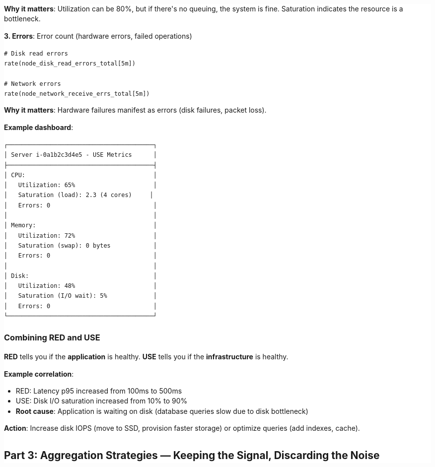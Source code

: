 **Why it matters**: Utilization can be 80%, but if there's no queuing, the system is fine. Saturation indicates the resource is a bottleneck.

**3. Errors**: Error count (hardware errors, failed operations)

```promql
# Disk read errors
rate(node_disk_read_errors_total[5m])

# Network errors
rate(node_network_receive_errs_total[5m])
```

**Why it matters**: Hardware failures manifest as errors (disk failures, packet loss).

**Example dashboard**:

```
┌─────────────────────────────────────────┐
│ Server i-0a1b2c3d4e5 - USE Metrics      │
├─────────────────────────────────────────┤
│ CPU:                                    │
│   Utilization: 65%                      │
│   Saturation (load): 2.3 (4 cores)     │
│   Errors: 0                             │
│                                         │
│ Memory:                                 │
│   Utilization: 72%                      │
│   Saturation (swap): 0 bytes            │
│   Errors: 0                             │
│                                         │
│ Disk:                                   │
│   Utilization: 48%                      │
│   Saturation (I/O wait): 5%             │
│   Errors: 0                             │
└─────────────────────────────────────────┘
```

### Combining RED and USE

**RED** tells you if the **application** is healthy. **USE** tells you if the **infrastructure** is healthy.

**Example correlation**:

- RED: Latency p95 increased from 100ms to 500ms
- USE: Disk I/O saturation increased from 10% to 90%
- **Root cause**: Application is waiting on disk (database queries slow due to disk bottleneck)

**Action**: Increase disk IOPS (move to SSD, provision faster storage) or optimize queries (add indexes, cache).

## Part 3: Aggregation Strategies — Keeping the Signal, Discarding the Noise
